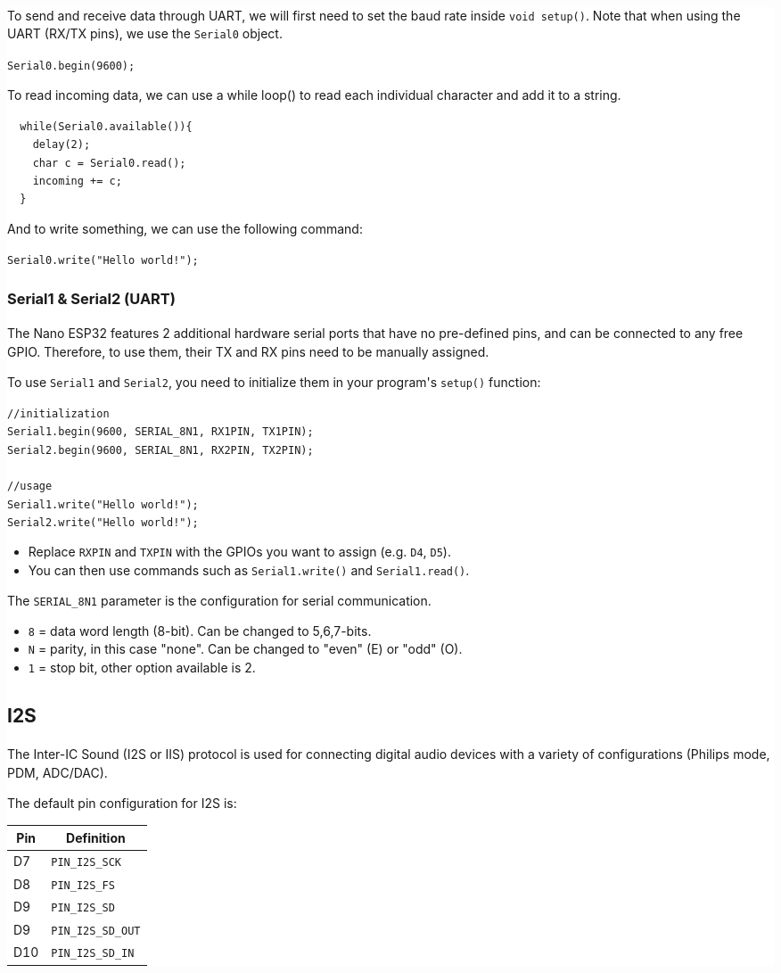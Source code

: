 To send and receive data through UART, we will first need to set the baud rate inside `void setup()`. Note that when using the UART (RX/TX pins), we use the `Serial0` object.

```arduino
Serial0.begin(9600);
```

To read incoming data, we can use a while loop() to read each individual character and add it to a string.

```arduino
  while(Serial0.available()){
    delay(2);
    char c = Serial0.read();
    incoming += c;
  }
```

And to write something, we can use the following command:

```arduino
Serial0.write("Hello world!");
```

### Serial1 & Serial2 (UART)

The Nano ESP32 features 2 additional hardware serial ports that have no pre-defined pins, and can be connected to any free GPIO. Therefore, to use them, their TX and RX pins need to be manually assigned.

To use `Serial1` and `Serial2`, you need to initialize them in your program's `setup()` function:

```arduino
//initialization
Serial1.begin(9600, SERIAL_8N1, RX1PIN, TX1PIN);
Serial2.begin(9600, SERIAL_8N1, RX2PIN, TX2PIN);

//usage
Serial1.write("Hello world!");
Serial2.write("Hello world!");
```

- Replace `RXPIN` and `TXPIN` with the GPIOs you want to assign (e.g. `D4`, `D5`).
- You can then use commands such as `Serial1.write()` and `Serial1.read()`.

The `SERIAL_8N1` parameter is the configuration for serial communication.
- `8` = data word length (8-bit). Can be changed to 5,6,7-bits.
- `N` = parity, in this case "none". Can be changed to "even" (E) or "odd" (O).
- `1` = stop bit, other option available is 2.

## I2S

The Inter-IC Sound (I2S or IIS) protocol is used for connecting digital audio devices with a variety of configurations (Philips mode, PDM, ADC/DAC). 

The default pin configuration for I2S is:

| Pin | Definition       |
| --- | ---------------- |
| D7  | `PIN_I2S_SCK`    |
| D8  | `PIN_I2S_FS`     |
| D9  | `PIN_I2S_SD`     |
| D9  | `PIN_I2S_SD_OUT` |
| D10 | `PIN_I2S_SD_IN`  |
